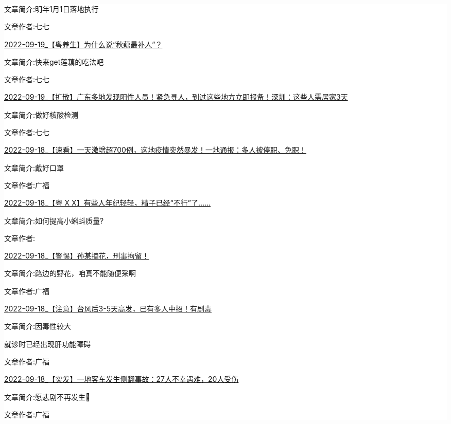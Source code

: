 文章简介:明年1月1日落地执行

文章作者:七七

[2022-09-19_【粤养生】为什么说“秋藕最补人”？](http://mp.weixin.qq.com/s?__biz=Mzg3MjY3ODc5Ng==&mid=2247546543&idx=8&sn=bd0f6073266a71e2aef56cfd32dae31e&chksm=cee9e24cf99e6b5a17b172e8e0b6e06ab188a362d7dd14edfac50d6437de845fc0a3c11c8c52&scene=27#wechat_redirect)

文章简介:快来get莲藕的吃法吧

文章作者:七七

[2022-09-19_【扩散】广东多地发现阳性人员！紧急寻人，到过这些地方立即报备！深圳：这些人需居家3天](http://mp.weixin.qq.com/s?__biz=Mzg3MjY3ODc5Ng==&mid=2247546543&idx=1&sn=4d8720ad4d60b70f1c34333521e9f80a&chksm=cee9e24cf99e6b5a84e8619f1152b6225687bee2f46b2c01150998376eafdaaf4dc0175b7723&scene=27#wechat_redirect)

文章简介:做好核酸检测

文章作者:七七

[2022-09-18_【速看】一天激增超700例，这地疫情突然暴发！一地通报：多人被停职、免职！](http://mp.weixin.qq.com/s?__biz=Mzg3MjY3ODc5Ng==&mid=2247546490&idx=2&sn=bbd32b73b1636c63ac9dea1f1291951f&chksm=cee9e299f99e6b8f5776482ae17a70b9a63eb77f115ef8e41777d6ba6469e6da16af33313ee2&scene=27#wechat_redirect)

文章简介:戴好口罩

文章作者:广福

[2022-09-18_【粤 X X】有些人年纪轻轻，精子已经“不行”了……](http://mp.weixin.qq.com/s?__biz=Mzg3MjY3ODc5Ng==&mid=2247546490&idx=3&sn=2c70ecf4586a4767aed983f2cfa7a872&chksm=cee9e299f99e6b8fd5c79e9a1f1430603ab2b892d02f06893cabdac754f64dbe80fc27bdee85&scene=27#wechat_redirect)

文章简介:如何提高小蝌蚪质量?

文章作者:

[2022-09-18_【警惕】孙某摘花，刑事拘留！](http://mp.weixin.qq.com/s?__biz=Mzg3MjY3ODc5Ng==&mid=2247546490&idx=4&sn=e1487c96149bc78ade9e375d447f5881&chksm=cee9e299f99e6b8f1cf0c7708afa6f58ad1dce124d0aba54865b57d2044269ff1c0e3a121272&scene=27#wechat_redirect)

文章简介:路边的野花，咱真不能随便采啊

文章作者:广福

[2022-09-18_【注意】台风后3-5天高发，已有多人中招！有剧毒](http://mp.weixin.qq.com/s?__biz=Mzg3MjY3ODc5Ng==&mid=2247546490&idx=5&sn=807d6d0900e81d0789a24b8f1f455c2f&chksm=cee9e299f99e6b8f0721d792930178cfed48a9d99aadc7a807a36b963b843add9c880a572302&scene=27#wechat_redirect)

文章简介:​因毒性较大

就诊时已经出现肝功能障碍

文章作者:广福

[2022-09-18_【突发】一地客车发生侧翻事故：27人不幸遇难，20人受伤](http://mp.weixin.qq.com/s?__biz=Mzg3MjY3ODc5Ng==&mid=2247546490&idx=6&sn=5c8d867b290d9968f419121efe1345ee&chksm=cee9e299f99e6b8f2212cf792b7b7b07be95931448e9257779eb051056db46ef21b7c49ea76a&scene=27#wechat_redirect)

文章简介:愿悲剧不再发生🙏

文章作者:广福
